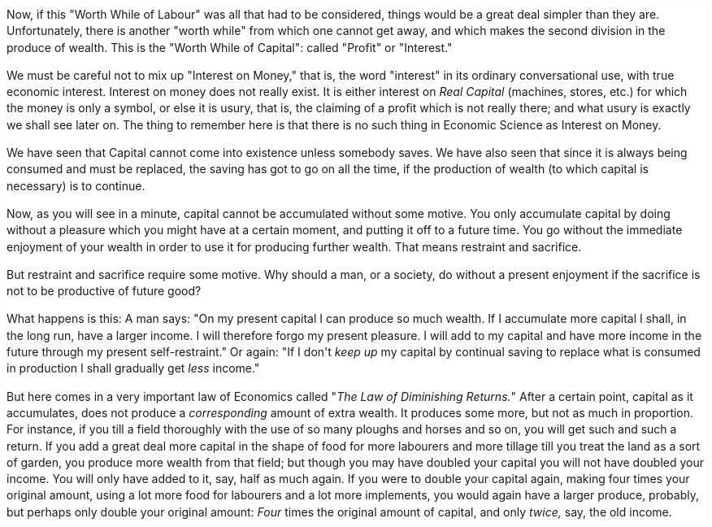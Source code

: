 Now, if this "Worth While of Labour" was all that had to be
considered, things would be a great deal simpler than they
are. Unfortunately, there is another "worth while" from
which one cannot get away, and which makes the second
division in the produce of wealth. This is the "Worth While
of Capital": called "Profit" or "Interest."

We must be careful not to mix up "Interest on Money," that
is, the word "interest" in its ordinary conversational use,
with true economic interest. Interest on money does not
really exist. It is either interest on *Real Capital*
(machines, stores, etc.) for which the money is only a
symbol, or else it is usury, that is, the claiming of a
profit which is not really there; and what usury is exactly
we shall see later on. The thing to remember here is that
there is no such thing in Economic Science as Interest on
Money.

We have seen that Capital cannot come into existence unless
somebody saves. We have also seen that since it is always
being consumed and must be replaced, the saving has got to
go on all the time, if the production of wealth (to which
capital is necessary) is to continue.

Now, as you will see in a minute, capital cannot be
accumulated without some motive. You only accumulate capital
by doing without a pleasure which you might have at a
certain moment, and putting it off to a future time. You go
without the immediate enjoyment of your wealth in order to
use it for producing further wealth. That means restraint
and sacrifice.

But restraint and sacrifice require some motive. Why should
a man, or a society, do without a present enjoyment if the
sacrifice is not to be productive of future good?

What happens is this: A man says: "On my present capital I
can produce so much wealth. If I accumulate more capital I
shall, in the long run, have a larger income. I will
therefore forgo my present pleasure. I will add to my
capital and have more income in the future through my
present self-restraint." Or again: "If I don't *keep up* my
capital by continual saving to replace what is consumed in
production I shall gradually get *less* income."

But here comes in a very important law of Economics called
"*The Law of Diminishing Returns.*" After a certain point,
capital as it accumulates, does not produce a
*corresponding* amount of extra wealth. It produces some
more, but not as much in proportion. For instance, if you
till a field thoroughly with the use of so many ploughs and
horses and so on, you will get such and such a return. If
you add a great deal more capital in the shape of food for
more labourers and more tillage till you treat the land as a
sort of garden, you produce more wealth from that field; but
though you may have doubled your capital you will not have
doubled your income. You will only have added to it, say,
half as much again. If you were to double your capital
again, making four times your original amount, using a lot
more food for labourers and a lot more implements, you would
again have a larger produce, probably, but perhaps only
double your original amount: *Four* times the original
amount of capital, and only *twice,* say, the old income.
